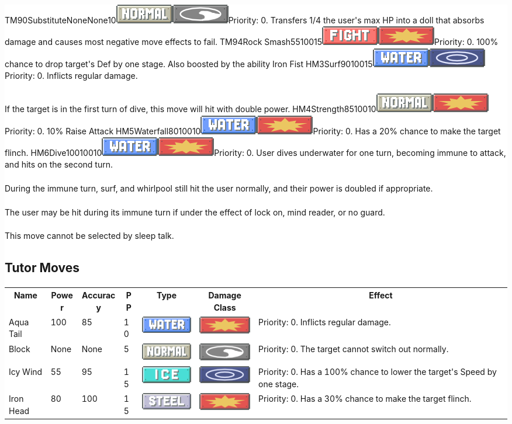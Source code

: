 <tr><td>TM90</td><td>Substitute</td><td>None</td><td>None</td><td>10</td><td><img src="../../img/type/normal.png"></td><td><img src="../../img/type/status.png"></td><td>Priority: 0. Transfers 1/4 the user's max HP into a doll that absorbs damage and causes most negative move effects to fail.</td></tr>
<tr><td>TM94</td><td>Rock Smash</td><td>55</td><td>100</td><td>15</td><td><img src="../../img/type/fighting.png"></td><td><img src="../../img/type/physical.png"></td><td>Priority: 0. 100% chance to drop target's Def by one stage. Also boosted by the ability Iron Fist</td></tr>
<tr><td>HM3</td><td>Surf</td><td>90</td><td>100</td><td>15</td><td><img src="../../img/type/water.png"></td><td><img src="../../img/type/special.png"></td><td>Priority: 0. Inflicts regular damage.<br><br>If the target is in the first turn of dive, this move will hit with double power.</td></tr>
<tr><td>HM4</td><td>Strength</td><td>85</td><td>100</td><td>10</td><td><img src="../../img/type/normal.png"></td><td><img src="../../img/type/physical.png"></td><td>Priority: 0. 10% Raise Attack</td></tr>
<tr><td>HM5</td><td>Waterfall</td><td>80</td><td>100</td><td>10</td><td><img src="../../img/type/water.png"></td><td><img src="../../img/type/physical.png"></td><td>Priority: 0. Has a 20% chance to make the target flinch.</td></tr>
<tr><td>HM6</td><td>Dive</td><td>100</td><td>100</td><td>10</td><td><img src="../../img/type/water.png"></td><td><img src="../../img/type/physical.png"></td><td>Priority: 0. User dives underwater for one turn, becoming immune to attack, and hits on the second turn.<br><br>During the immune turn, surf, and whirlpool still hit the user normally, and their power is doubled if appropriate.<br><br>The user may be hit during its immune turn if under the effect of lock on, mind reader, or no guard.<br><br>This move cannot be selected by sleep talk.</td></tr>
</table>

## Tutor Moves
<table><th>Name</th><th>Power</th><th>Accuracy</th><th>PP</th><th>Type</th><th>Damage Class</th><th>Effect</th>
<tr><td>Aqua Tail</td><td>100</td><td>85</td><td>10</td><td><img src="../../img/type/water.png"></td><td><img src="../../img/type/physical.png"></td><td>Priority: 0. Inflicts regular damage.</td></tr>
<tr><td>Block</td><td>None</td><td>None</td><td>5</td><td><img src="../../img/type/normal.png"></td><td><img src="../../img/type/status.png"></td><td>Priority: 0. The target cannot switch out normally.</td></tr>
<tr><td>Icy Wind</td><td>55</td><td>95</td><td>15</td><td><img src="../../img/type/ice.png"></td><td><img src="../../img/type/special.png"></td><td>Priority: 0. Has a 100% chance to lower the target's Speed by one stage.</td></tr>
<tr><td>Iron Head</td><td>80</td><td>100</td><td>15</td><td><img src="../../img/type/steel.png"></td><td><img src="../../img/type/physical.png"></td><td>Priority: 0. Has a 30% chance to make the target flinch.</td></tr>